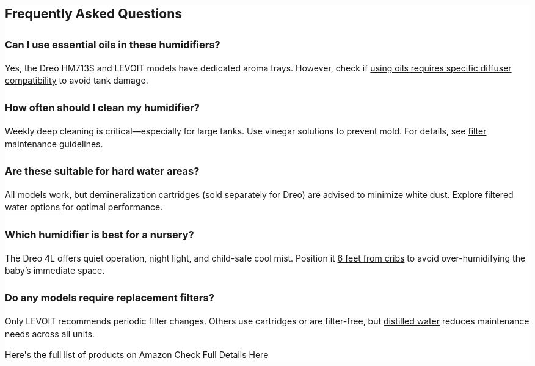   
  <h2>Frequently Asked Questions</h2>
  
  <h3>Can I use essential oils in these humidifiers?</h3>
  <p>Yes, the Dreo HM713S and LEVOIT models have dedicated aroma trays. However, check if <a href="https://5starchoices.com/is-a-humidifier-the-same-as-a-diffuser/">using oils requires specific diffuser compatibility</a> to avoid tank damage.</p>
  
  <h3>How often should I clean my humidifier?</h3>
  <p>Weekly deep cleaning is critical—especially for large tanks. Use vinegar solutions to prevent mold. For details, see <a href="https://5starchoices.com/how-often-to-change-humidifier-filter/">filter maintenance guidelines</a>.</p>
  
  <h3>Are these suitable for hard water areas?</h3>
  <p>All models work, but demineralization cartridges (sold separately for Dreo) are advised to minimize white dust. Explore <a href="https://5starchoices.com/can-you-use-filtered-water-in-a-humidifier/">filtered water options</a> for optimal performance.</p>
  
  <h3>Which humidifier is best for a nursery?</h3>
  <p>The Dreo 4L offers quiet operation, night light, and child-safe cool mist. Position it <a href="https://5starchoices.com/where-to-place-humidifier/">6 feet from cribs</a> to avoid over-humidifying the baby’s immediate space.</p>
  
  <h3>Do any models require replacement filters?</h3>
  <p>Only LEVOIT recommends periodic filter changes. Others use cartridges or are filter-free, but <a href="https://5starchoices.com/should-i-use-distilled-water-in-my-humidifier/">distilled water</a> reduces maintenance needs across all units.</p>

</html><a href=" https://www.amazon.com/s?k=best rated whole house humidifiers&tag=reimagininghe-20&s=exact-aware-popularity-rank" > Here's the full list of products on Amazon </a><a href="https://5starchoices.com/best-rated-whole-house-humidifiers/">Check Full Details Here